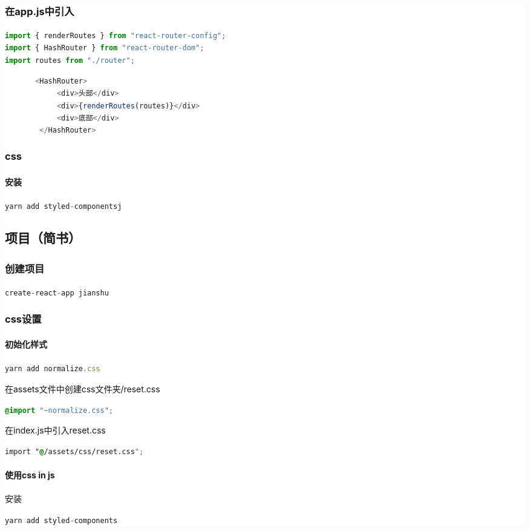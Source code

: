 ### 在app.js中引入

```javascript
import { renderRoutes } from "react-router-config";
import { HashRouter } from "react-router-dom";
import routes from "./router";
```

```javascript
       <HashRouter>
            <div>头部</div>
            <div>{renderRoutes(routes)}</div>
            <div>底部</div>
        </HashRouter>
```

### css

#### 安装

```javascript
yarn add styled-componentsj
```

## 项目（简书）

### 创建项目

```javascript
create-react-app jianshu
```

### css设置

#### 初始化样式

```javascript
yarn add normalize.css
```

在assets文件中创建css文件夹/reset.css

```css
@import "~normalize.css";
```

在index.js中引入reset.css

```css
import "@/assets/css/reset.css";
```

#### 使用css in js

安装

```javascript
yarn add styled-components
```
